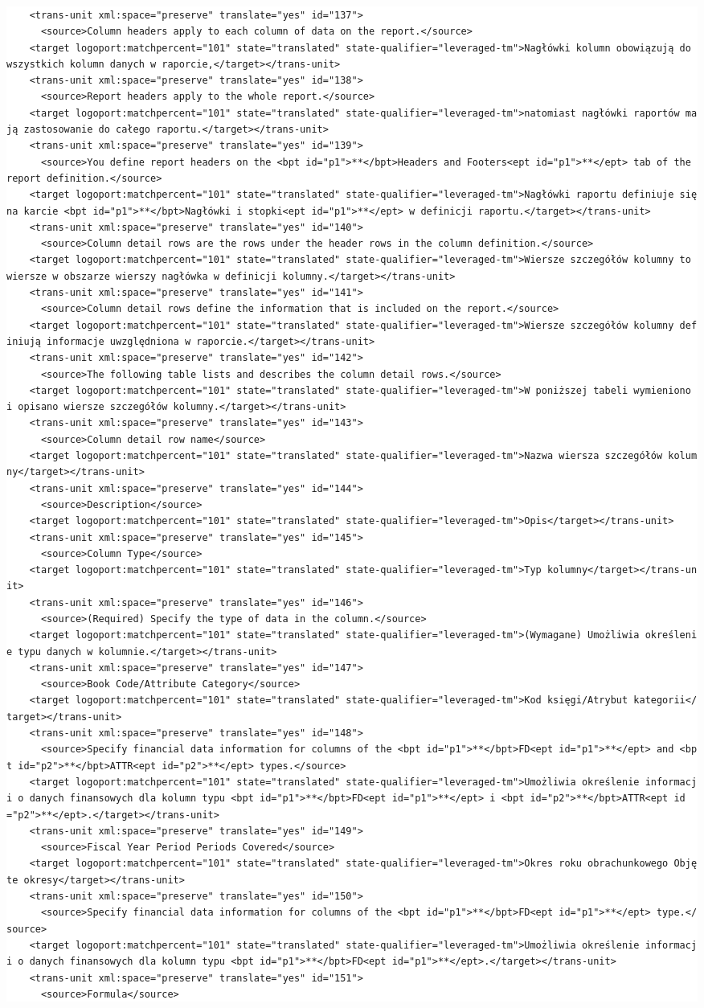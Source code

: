         <trans-unit xml:space="preserve" translate="yes" id="137">
          <source>Column headers apply to each column of data on the report.</source>
        <target logoport:matchpercent="101" state="translated" state-qualifier="leveraged-tm">Nagłówki kolumn obowiązują do wszystkich kolumn danych w raporcie,</target></trans-unit>
        <trans-unit xml:space="preserve" translate="yes" id="138">
          <source>Report headers apply to the whole report.</source>
        <target logoport:matchpercent="101" state="translated" state-qualifier="leveraged-tm">natomiast nagłówki raportów mają zastosowanie do całego raportu.</target></trans-unit>
        <trans-unit xml:space="preserve" translate="yes" id="139">
          <source>You define report headers on the <bpt id="p1">**</bpt>Headers and Footers<ept id="p1">**</ept> tab of the report definition.</source>
        <target logoport:matchpercent="101" state="translated" state-qualifier="leveraged-tm">Nagłówki raportu definiuje się na karcie <bpt id="p1">**</bpt>Nagłówki i stopki<ept id="p1">**</ept> w definicji raportu.</target></trans-unit>
        <trans-unit xml:space="preserve" translate="yes" id="140">
          <source>Column detail rows are the rows under the header rows in the column definition.</source>
        <target logoport:matchpercent="101" state="translated" state-qualifier="leveraged-tm">Wiersze szczegółów kolumny to wiersze w obszarze wierszy nagłówka w definicji kolumny.</target></trans-unit>
        <trans-unit xml:space="preserve" translate="yes" id="141">
          <source>Column detail rows define the information that is included on the report.</source>
        <target logoport:matchpercent="101" state="translated" state-qualifier="leveraged-tm">Wiersze szczegółów kolumny definiują informacje uwzględniona w raporcie.</target></trans-unit>
        <trans-unit xml:space="preserve" translate="yes" id="142">
          <source>The following table lists and describes the column detail rows.</source>
        <target logoport:matchpercent="101" state="translated" state-qualifier="leveraged-tm">W poniższej tabeli wymieniono i opisano wiersze szczegółów kolumny.</target></trans-unit>
        <trans-unit xml:space="preserve" translate="yes" id="143">
          <source>Column detail row name</source>
        <target logoport:matchpercent="101" state="translated" state-qualifier="leveraged-tm">Nazwa wiersza szczegółów kolumny</target></trans-unit>
        <trans-unit xml:space="preserve" translate="yes" id="144">
          <source>Description</source>
        <target logoport:matchpercent="101" state="translated" state-qualifier="leveraged-tm">Opis</target></trans-unit>
        <trans-unit xml:space="preserve" translate="yes" id="145">
          <source>Column Type</source>
        <target logoport:matchpercent="101" state="translated" state-qualifier="leveraged-tm">Typ kolumny</target></trans-unit>
        <trans-unit xml:space="preserve" translate="yes" id="146">
          <source>(Required) Specify the type of data in the column.</source>
        <target logoport:matchpercent="101" state="translated" state-qualifier="leveraged-tm">(Wymagane) Umożliwia określenie typu danych w kolumnie.</target></trans-unit>
        <trans-unit xml:space="preserve" translate="yes" id="147">
          <source>Book Code/Attribute Category</source>
        <target logoport:matchpercent="101" state="translated" state-qualifier="leveraged-tm">Kod księgi/Atrybut kategorii</target></trans-unit>
        <trans-unit xml:space="preserve" translate="yes" id="148">
          <source>Specify financial data information for columns of the <bpt id="p1">**</bpt>FD<ept id="p1">**</ept> and <bpt id="p2">**</bpt>ATTR<ept id="p2">**</ept> types.</source>
        <target logoport:matchpercent="101" state="translated" state-qualifier="leveraged-tm">Umożliwia określenie informacji o danych finansowych dla kolumn typu <bpt id="p1">**</bpt>FD<ept id="p1">**</ept> i <bpt id="p2">**</bpt>ATTR<ept id="p2">**</ept>.</target></trans-unit>
        <trans-unit xml:space="preserve" translate="yes" id="149">
          <source>Fiscal Year Period Periods Covered</source>
        <target logoport:matchpercent="101" state="translated" state-qualifier="leveraged-tm">Okres roku obrachunkowego Objęte okresy</target></trans-unit>
        <trans-unit xml:space="preserve" translate="yes" id="150">
          <source>Specify financial data information for columns of the <bpt id="p1">**</bpt>FD<ept id="p1">**</ept> type.</source>
        <target logoport:matchpercent="101" state="translated" state-qualifier="leveraged-tm">Umożliwia określenie informacji o danych finansowych dla kolumn typu <bpt id="p1">**</bpt>FD<ept id="p1">**</ept>.</target></trans-unit>
        <trans-unit xml:space="preserve" translate="yes" id="151">
          <source>Formula</source>